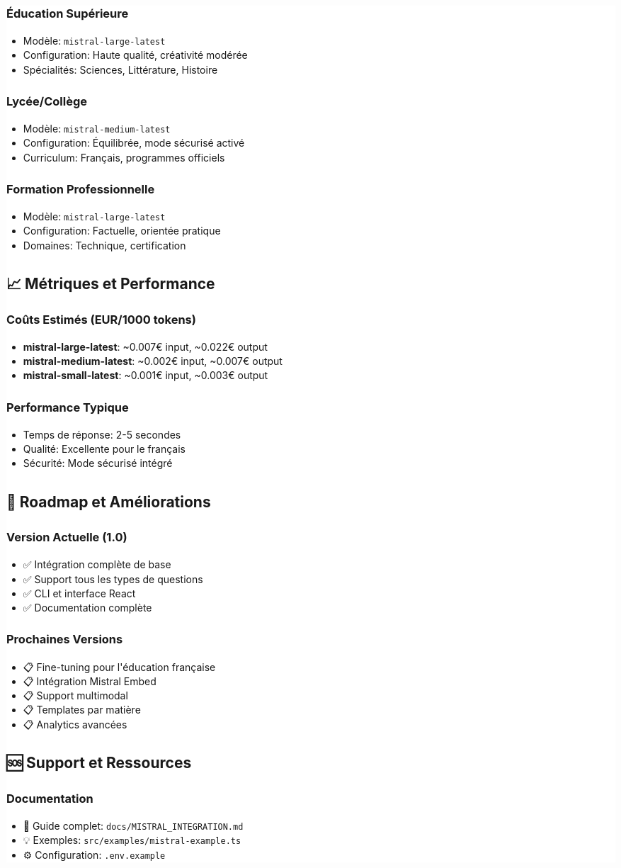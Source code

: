 ### Éducation Supérieure
- Modèle: `mistral-large-latest`
- Configuration: Haute qualité, créativité modérée
- Spécialités: Sciences, Littérature, Histoire

### Lycée/Collège
- Modèle: `mistral-medium-latest`
- Configuration: Équilibrée, mode sécurisé activé
- Curriculum: Français, programmes officiels

### Formation Professionnelle
- Modèle: `mistral-large-latest`
- Configuration: Factuelle, orientée pratique
- Domaines: Technique, certification

## 📈 Métriques et Performance

### Coûts Estimés (EUR/1000 tokens)
- **mistral-large-latest**: ~0.007€ input, ~0.022€ output
- **mistral-medium-latest**: ~0.002€ input, ~0.007€ output
- **mistral-small-latest**: ~0.001€ input, ~0.003€ output

### Performance Typique
- Temps de réponse: 2-5 secondes
- Qualité: Excellente pour le français
- Sécurité: Mode sécurisé intégré

## 🔮 Roadmap et Améliorations

### Version Actuelle (1.0)
- ✅ Intégration complète de base
- ✅ Support tous les types de questions
- ✅ CLI et interface React
- ✅ Documentation complète

### Prochaines Versions
- 📋 Fine-tuning pour l'éducation française
- 📋 Intégration Mistral Embed
- 📋 Support multimodal
- 📋 Templates par matière
- 📋 Analytics avancées

## 🆘 Support et Ressources

### Documentation
- 📖 Guide complet: `docs/MISTRAL_INTEGRATION.md`
- 💡 Exemples: `src/examples/mistral-example.ts`
- ⚙️ Configuration: `.env.example`
